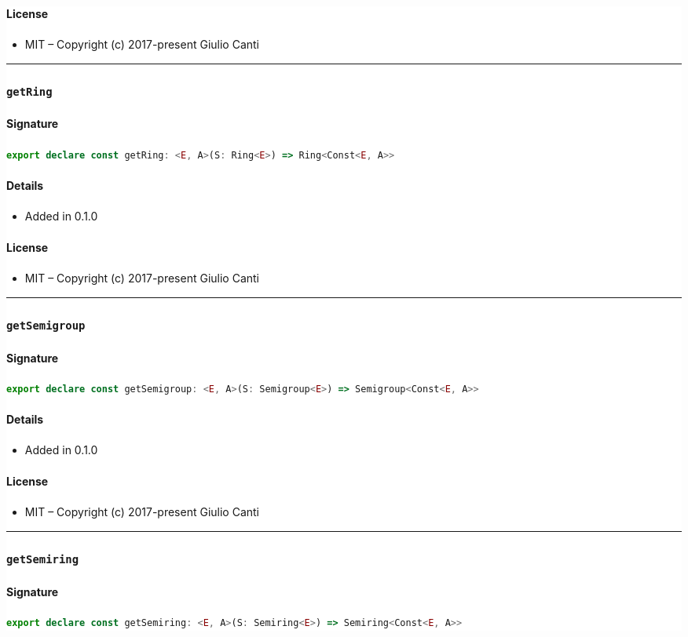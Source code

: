 
#### License

* MIT – Copyright (c) 2017-present Giulio Canti

---


### `getRing`




#### Signature

```typescript
export declare const getRing: <E, A>(S: Ring<E>) => Ring<Const<E, A>>
```

#### Details

* Added in 0.1.0


#### License

* MIT – Copyright (c) 2017-present Giulio Canti

---


### `getSemigroup`




#### Signature

```typescript
export declare const getSemigroup: <E, A>(S: Semigroup<E>) => Semigroup<Const<E, A>>
```

#### Details

* Added in 0.1.0


#### License

* MIT – Copyright (c) 2017-present Giulio Canti

---


### `getSemiring`




#### Signature

```typescript
export declare const getSemiring: <E, A>(S: Semiring<E>) => Semiring<Const<E, A>>
```
